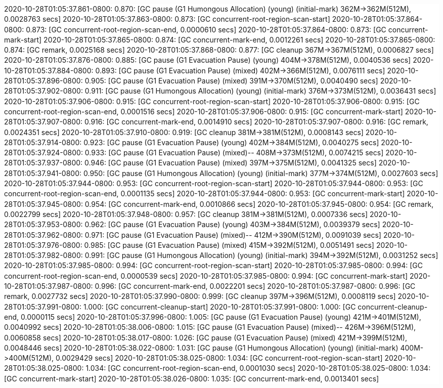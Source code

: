 2020-10-28T01:05:37.861-0800: 0.870: [GC pause (G1 Humongous Allocation) (young) (initial-mark) 362M->362M(512M), 0.0028763 secs]
2020-10-28T01:05:37.863-0800: 0.873: [GC concurrent-root-region-scan-start]
2020-10-28T01:05:37.864-0800: 0.873: [GC concurrent-root-region-scan-end, 0.0000610 secs]
2020-10-28T01:05:37.864-0800: 0.873: [GC concurrent-mark-start]
2020-10-28T01:05:37.865-0800: 0.874: [GC concurrent-mark-end, 0.0012261 secs]
2020-10-28T01:05:37.865-0800: 0.874: [GC remark, 0.0025168 secs]
2020-10-28T01:05:37.868-0800: 0.877: [GC cleanup 367M->367M(512M), 0.0006827 secs]
2020-10-28T01:05:37.876-0800: 0.885: [GC pause (G1 Evacuation Pause) (young) 404M->378M(512M), 0.0040536 secs]
2020-10-28T01:05:37.884-0800: 0.893: [GC pause (G1 Evacuation Pause) (mixed) 402M->366M(512M), 0.0076111 secs]
2020-10-28T01:05:37.896-0800: 0.905: [GC pause (G1 Evacuation Pause) (mixed) 391M->370M(512M), 0.0040490 secs]
2020-10-28T01:05:37.902-0800: 0.911: [GC pause (G1 Humongous Allocation) (young) (initial-mark) 376M->373M(512M), 0.0036431 secs]
2020-10-28T01:05:37.906-0800: 0.915: [GC concurrent-root-region-scan-start]
2020-10-28T01:05:37.906-0800: 0.915: [GC concurrent-root-region-scan-end, 0.0001516 secs]
2020-10-28T01:05:37.906-0800: 0.915: [GC concurrent-mark-start]
2020-10-28T01:05:37.907-0800: 0.916: [GC concurrent-mark-end, 0.0014910 secs]
2020-10-28T01:05:37.907-0800: 0.916: [GC remark, 0.0024351 secs]
2020-10-28T01:05:37.910-0800: 0.919: [GC cleanup 381M->381M(512M), 0.0008143 secs]
2020-10-28T01:05:37.914-0800: 0.923: [GC pause (G1 Evacuation Pause) (young) 402M->384M(512M), 0.0040275 secs]
2020-10-28T01:05:37.924-0800: 0.933: [GC pause (G1 Evacuation Pause) (mixed)-- 408M->373M(512M), 0.0074215 secs]
2020-10-28T01:05:37.937-0800: 0.946: [GC pause (G1 Evacuation Pause) (mixed) 397M->375M(512M), 0.0041325 secs]
2020-10-28T01:05:37.941-0800: 0.950: [GC pause (G1 Humongous Allocation) (young) (initial-mark) 377M->374M(512M), 0.0027603 secs]
2020-10-28T01:05:37.944-0800: 0.953: [GC concurrent-root-region-scan-start]
2020-10-28T01:05:37.944-0800: 0.953: [GC concurrent-root-region-scan-end, 0.0001135 secs]
2020-10-28T01:05:37.944-0800: 0.953: [GC concurrent-mark-start]
2020-10-28T01:05:37.945-0800: 0.954: [GC concurrent-mark-end, 0.0010866 secs]
2020-10-28T01:05:37.945-0800: 0.954: [GC remark, 0.0022799 secs]
2020-10-28T01:05:37.948-0800: 0.957: [GC cleanup 381M->381M(512M), 0.0007336 secs]
2020-10-28T01:05:37.953-0800: 0.962: [GC pause (G1 Evacuation Pause) (young) 403M->384M(512M), 0.0039379 secs]
2020-10-28T01:05:37.962-0800: 0.971: [GC pause (G1 Evacuation Pause) (mixed)-- 412M->390M(512M), 0.0091039 secs]
2020-10-28T01:05:37.976-0800: 0.985: [GC pause (G1 Evacuation Pause) (mixed) 415M->392M(512M), 0.0051491 secs]
2020-10-28T01:05:37.982-0800: 0.991: [GC pause (G1 Humongous Allocation) (young) (initial-mark) 394M->392M(512M), 0.0031252 secs]
2020-10-28T01:05:37.985-0800: 0.994: [GC concurrent-root-region-scan-start]
2020-10-28T01:05:37.985-0800: 0.994: [GC concurrent-root-region-scan-end, 0.0000539 secs]
2020-10-28T01:05:37.985-0800: 0.994: [GC concurrent-mark-start]
2020-10-28T01:05:37.987-0800: 0.996: [GC concurrent-mark-end, 0.0022201 secs]
2020-10-28T01:05:37.987-0800: 0.996: [GC remark, 0.0027732 secs]
2020-10-28T01:05:37.990-0800: 0.999: [GC cleanup 397M->396M(512M), 0.0008119 secs]
2020-10-28T01:05:37.991-0800: 1.000: [GC concurrent-cleanup-start]
2020-10-28T01:05:37.991-0800: 1.000: [GC concurrent-cleanup-end, 0.0000115 secs]
2020-10-28T01:05:37.996-0800: 1.005: [GC pause (G1 Evacuation Pause) (young) 421M->401M(512M), 0.0040992 secs]
2020-10-28T01:05:38.006-0800: 1.015: [GC pause (G1 Evacuation Pause) (mixed)-- 426M->396M(512M), 0.0060858 secs]
2020-10-28T01:05:38.017-0800: 1.026: [GC pause (G1 Evacuation Pause) (mixed) 421M->399M(512M), 0.0048446 secs]
2020-10-28T01:05:38.022-0800: 1.031: [GC pause (G1 Humongous Allocation) (young) (initial-mark) 400M->400M(512M), 0.0029429 secs]
2020-10-28T01:05:38.025-0800: 1.034: [GC concurrent-root-region-scan-start]
2020-10-28T01:05:38.025-0800: 1.034: [GC concurrent-root-region-scan-end, 0.0001030 secs]
2020-10-28T01:05:38.025-0800: 1.034: [GC concurrent-mark-start]
2020-10-28T01:05:38.026-0800: 1.035: [GC concurrent-mark-end, 0.0013401 secs]